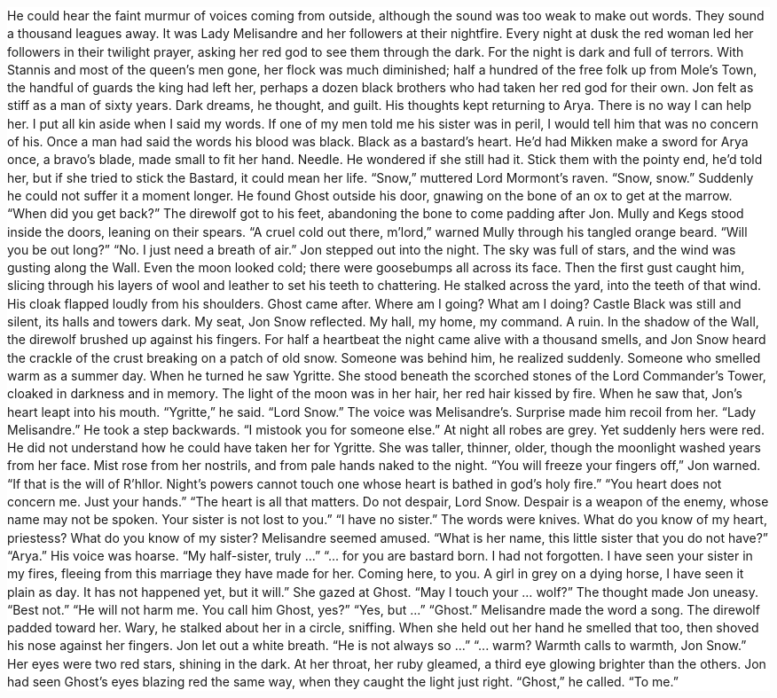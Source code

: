 He could hear the faint murmur of voices coming from outside, although the sound was too weak to make out words. They sound a thousand leagues away. It was Lady Melisandre and her followers at their nightfire. Every night at dusk the red woman led her followers in their twilight prayer, asking her red god to see them through the dark. For the night is dark and full of terrors. With Stannis and most of the queen’s men gone, her flock was much diminished; half a hundred of the free folk up from Mole’s Town, the handful of guards the king had left her, perhaps a dozen black brothers who had taken her red god for their own.
Jon felt as stiff as a man of sixty years. Dark dreams, he thought, and guilt.
His thoughts kept returning to Arya. There is no way I can help her. I put all kin aside when I said my words. If one of my men told me his sister was in peril, I would tell him that was no concern of his. Once a man had said the words his blood was black. Black as a bastard’s heart. He’d had Mikken make a sword for Arya once, a bravo’s blade, made small to fit her hand.
Needle. He wondered if she still had it. Stick them with the pointy end, he’d told her, but if she tried to stick the Bastard, it could mean her life.
“Snow,” muttered Lord Mormont’s raven. “Snow, snow.”
Suddenly he could not suffer it a moment longer.
He found Ghost outside his door, gnawing on the bone of an ox to get at the marrow. “When did you get back?” The direwolf got to his feet, abandoning the bone to come padding after Jon.
Mully and Kegs stood inside the doors, leaning on their spears. “A cruel cold out there, m’lord,” warned Mully through his tangled orange beard.
“Will you be out long?”
“No. I just need a breath of air.” Jon stepped out into the night. The sky was full of stars, and the wind was gusting along the Wall. Even the moon looked cold; there were goosebumps all across its face. Then the first gust caught him, slicing through his layers of wool and leather to set his teeth to chattering. He stalked across the yard, into the teeth of that wind. His cloak flapped loudly from his shoulders. Ghost came after. Where am I going? What am I doing? Castle Black was still and silent, its halls and towers dark. My seat, Jon Snow reflected. My hall, my home, my command. A ruin.
In the shadow of the Wall, the direwolf brushed up against his fingers. For half a heartbeat the night came alive with a thousand smells, and Jon Snow heard the crackle of the crust breaking on a patch of old snow. Someone was behind him, he realized suddenly. Someone who smelled warm as a summer day.
When he turned he saw Ygritte.
She stood beneath the scorched stones of the Lord Commander’s Tower, cloaked in darkness and in memory. The light of the moon was in her hair, her red hair kissed by fire. When he saw that, Jon’s heart leapt into his mouth. “Ygritte,” he said.
“Lord Snow.” The voice was Melisandre’s.
Surprise made him recoil from her. “Lady Melisandre.” He took a step backwards. “I mistook you for someone else.” At night all robes are grey.
Yet suddenly hers were red. He did not understand how he could have taken her for Ygritte. She was taller, thinner, older, though the moonlight washed years from her face. Mist rose from her nostrils, and from pale hands naked to the night. “You will freeze your fingers off,” Jon warned.
“If that is the will of R’hllor. Night’s powers cannot touch one whose heart is bathed in god’s holy fire.”
“You heart does not concern me. Just your hands.”
“The heart is all that matters. Do not despair, Lord Snow. Despair is a weapon of the enemy, whose name may not be spoken. Your sister is not lost to you.”
“I have no sister.” The words were knives. What do you know of my heart, priestess? What do you know of my sister? Melisandre seemed amused. “What is her name, this little sister that you do not have?”
“Arya.” His voice was hoarse. “My half-sister, truly ...”
“... for you are bastard born. I had not forgotten. I have seen your sister in my fires, fleeing from this marriage they have made for her. Coming here, to you. A girl in grey on a dying horse, I have seen it plain as day. It has not happened yet, but it will.” She gazed at Ghost. “May I touch your … wolf?”
The thought made Jon uneasy. “Best not.”
“He will not harm me. You call him Ghost, yes?”
“Yes, but ...”
“Ghost.” Melisandre made the word a song.
The direwolf padded toward her. Wary, he stalked about her in a circle, sniffing. When she held out her hand he smelled that too, then shoved his nose against her fingers.
Jon let out a white breath. “He is not always so ...”
“... warm? Warmth calls to warmth, Jon Snow.” Her eyes were two red stars, shining in the dark. At her throat, her ruby gleamed, a third eye glowing brighter than the others. Jon had seen Ghost’s eyes blazing red the same way, when they caught the light just right. “Ghost,” he called. “To me.”